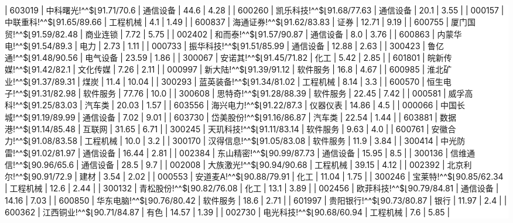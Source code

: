 | 603019 | 中科曙光!^^$⌊91.71/70.6  |  通信设备  |   44.6  |  4.28 |
| 600260 | 凯乐科技!^^$⌊91.68/77.63 |  通信设备  |   20.1  |  3.55 |
| 000157 | 中联重科!^^$⌊91.65/89.66 |  工程机械  |   4.1   |  1.49 |
| 600837 | 海通证券!^^$⌊91.62/83.83 |    证券    |  12.71  |  9.19 |
| 600755 | 厦门国贸!^^$⌊91.59/82.48 |  商业连锁  |   7.72  |  5.75 |
| 002402 |  和而泰!^^$⌊91.57/90.87  |  通信设备  |   8.0   |  3.76 |
| 600863 | 内蒙华电!^^$⌊91.54/89.3  |    电力    |   2.73  |  1.11 |
| 000733 | 振华科技!^^$⌊91.51/85.99 |  通信设备  |  12.88  |  2.63 |
| 300423 |  鲁亿通!^^$⌊91.48/90.56  |  电气设备  |  23.59  |  1.86 |
| 300067 |  安诺其!^^$⌊91.45/71.82  |    化工    |   5.42  |  2.85 |
| 601801 | 皖新传媒!^^$⌊91.42/82.1  |  文化传媒  |   7.26  |  2.11 |
| 000997 |  新大陆!^^$⌊91.39/91.12  |  软件服务  |   16.8  |  4.67 |
| 600985 | 淮北矿业!^^$⌊91.37/89.31 |    煤炭    |   11.4  | 10.04 |
| 300293 | 蓝英装备!^^$⌊91.34/81.02 |  工程机械  |   8.14  |  3.3  |
| 600570 | 恒生电子!^^$⌊91.31/82.98 |  软件服务  |  77.76  |  10.0 |
| 300608 |  思特奇!^^$⌊91.28/88.39  |  软件服务  |  22.45  |  7.42 |
| 000581 | 威孚高科!^^$⌊91.25/83.03 |   汽车类   |  20.03  |  1.57 |
| 603556 | 海兴电力!^^$⌊91.22/87.3  |  仪器仪表  |  14.86  |  4.5  |
| 000066 | 中国长城!^^$⌊91.19/89.99 |  通信设备  |   7.02  |  9.01 |
| 603730 | 岱美股份!^^$⌊91.16/86.87 |   汽车类   |  22.54  |  1.44 |
| 603881 |  数据港!^^$⌊91.14/85.48  |   互联网   |  31.65  |  6.71 |
| 300245 | 天玑科技!^^$⌊91.11/83.14 |  软件服务  |   9.63  |  4.0  |
| 600761 | 安徽合力!^^$⌊91.08/83.58 |  工程机械  |   10.0  |  3.2  |
| 300170 | 汉得信息!^^$⌊91.05/83.08 |  软件服务  |   11.9  |  3.84 |
| 300414 | 中光防雷!^^$⌊91.02/81.97 |  通信设备  |  16.44  |  2.81 |
| 002384 | 东山精密!^^$⌊90.99/87.73 |  通信设备  |  15.95  |  8.5  |
| 300136 | 信维通信!^^$⌊90.96/65.6  |  通信设备  |   28.5  |  9.7  |
| 002008 | 大族激光!^^$⌊90.94/90.68 |  工程机械  |  39.15  |  4.12 |
| 002392 | 北京利尔!^^$⌊90.91/72.9  |    建材    |   3.54  |  2.02 |
| 000553 | 安道麦A!^^$⌊90.88/79.91  |    化工    |  11.04  |  1.75 |
| 300246 |  宝莱特!^^$⌊90.85/62.34  |  工程机械  |   12.6  |  2.44 |
| 300132 | 青松股份!^^$⌊90.82/76.08 |    化工    |   13.1  |  3.89 |
| 002456 | 欧菲科技!^^$⌊90.79/84.81 |  通信设备  |  14.16  |  7.03 |
| 600850 | 华东电脑!^^$⌊90.76/80.42 |  软件服务  |   18.6  |  2.71 |
| 601997 | 贵阳银行!^^$⌊90.73/80.87 |    银行    |  11.97  |  2.4  |
| 600362 | 江西铜业!^^$⌊90.71/84.87 |    有色    |  14.57  |  1.39 |
| 002730 | 电光科技!^^$⌊90.68/60.94 |  工程机械  |   7.6   |  5.85 |